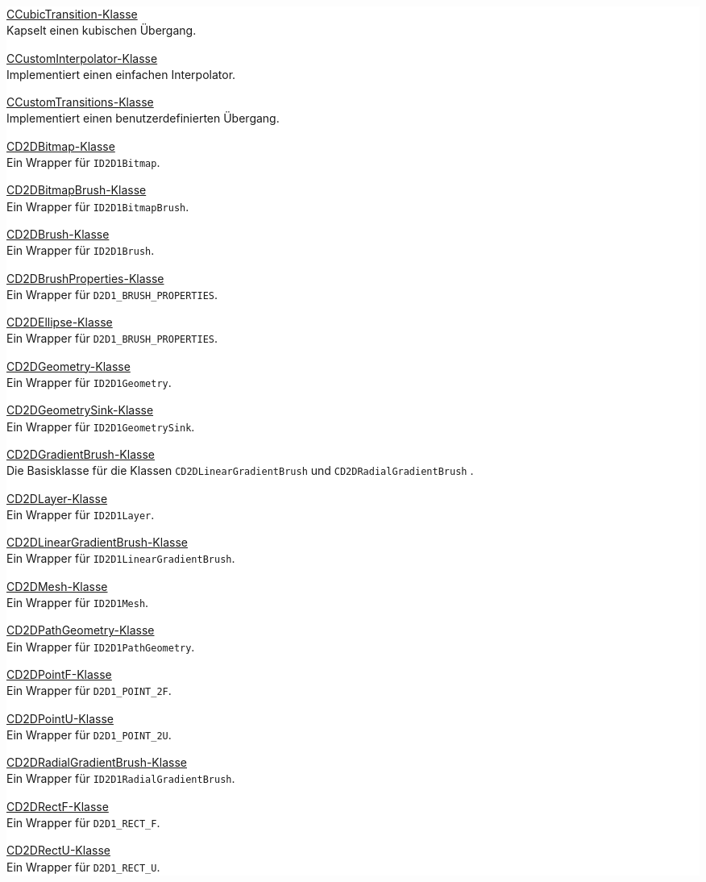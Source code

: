  [CCubicTransition-Klasse](../../mfc/reference/ccubictransition-class.md)  
 Kapselt einen kubischen Übergang.  
  
 [CCustomInterpolator-Klasse](../../mfc/reference/ccustominterpolator-class.md)  
 Implementiert einen einfachen Interpolator.  
  
 [CCustomTransitions-Klasse](../../mfc/reference/ccustomtransition-class.md)  
 Implementiert einen benutzerdefinierten Übergang.  
  
 [CD2DBitmap-Klasse](../../mfc/reference/cd2dbitmap-class.md)  
 Ein Wrapper für `ID2D1Bitmap`.  
  
 [CD2DBitmapBrush-Klasse](../../mfc/reference/cd2dbitmapbrush-class.md)  
 Ein Wrapper für `ID2D1BitmapBrush`.  
  
 [CD2DBrush-Klasse](../../mfc/reference/cd2dbrush-class.md)  
 Ein Wrapper für `ID2D1Brush`.  
  
 [CD2DBrushProperties-Klasse](../../mfc/reference/cd2dbrushproperties-class.md)  
 Ein Wrapper für `D2D1_BRUSH_PROPERTIES`.  
  
 [CD2DEllipse-Klasse](../../mfc/reference/cd2dellipse-class.md)  
 Ein Wrapper für `D2D1_BRUSH_PROPERTIES`.  
  
 [CD2DGeometry-Klasse](../../mfc/reference/cd2dgeometry-class.md)  
 Ein Wrapper für `ID2D1Geometry`.  
  
 [CD2DGeometrySink-Klasse](../../mfc/reference/cd2dgeometrysink-class.md)  
 Ein Wrapper für `ID2D1GeometrySink`.  
  
 [CD2DGradientBrush-Klasse](../../mfc/reference/cd2dgradientbrush-class.md)  
 Die Basisklasse für die Klassen `CD2DLinearGradientBrush` und `CD2DRadialGradientBrush` .  
  
 [CD2DLayer-Klasse](../../mfc/reference/cd2dlayer-class.md)  
 Ein Wrapper für `ID2D1Layer`.  
  
 [CD2DLinearGradientBrush-Klasse](../../mfc/reference/cd2dlineargradientbrush-class.md)  
 Ein Wrapper für `ID2D1LinearGradientBrush`.  
  
 [CD2DMesh-Klasse](../../mfc/reference/cd2dmesh-class.md)  
 Ein Wrapper für `ID2D1Mesh`.  
  
 [CD2DPathGeometry-Klasse](../../mfc/reference/cd2dpathgeometry-class.md)  
 Ein Wrapper für `ID2D1PathGeometry`.  
  
 [CD2DPointF-Klasse](../../mfc/reference/cd2dpointf-class.md)  
 Ein Wrapper für `D2D1_POINT_2F`.  
  
 [CD2DPointU-Klasse](../../mfc/reference/cd2dpointu-class.md)  
 Ein Wrapper für `D2D1_POINT_2U`.  
  
 [CD2DRadialGradientBrush-Klasse](../../mfc/reference/cd2dradialgradientbrush-class.md)  
 Ein Wrapper für `ID2D1RadialGradientBrush`.  
  
 [CD2DRectF-Klasse](../../mfc/reference/cd2drectf-class.md)  
 Ein Wrapper für `D2D1_RECT_F`.  
  
 [CD2DRectU-Klasse](../../mfc/reference/cd2drectu-class.md)  
 Ein Wrapper für `D2D1_RECT_U`.  
  
